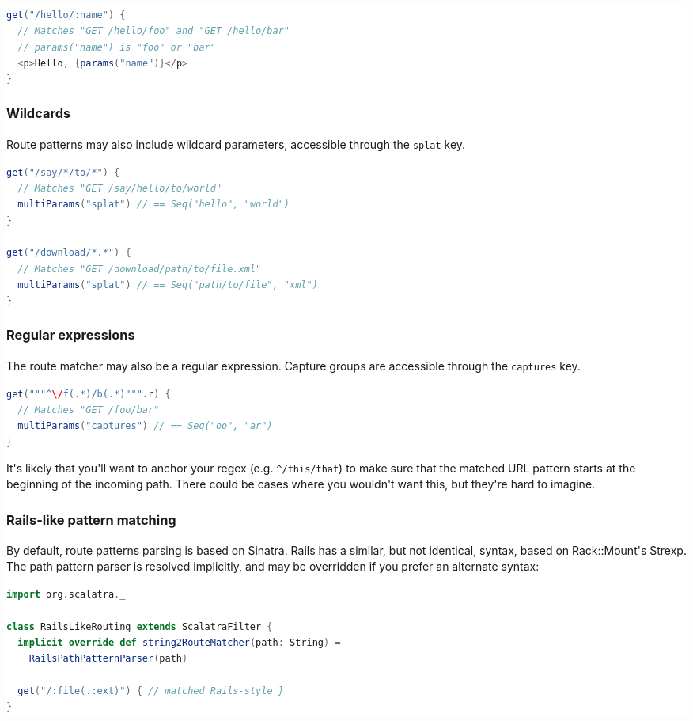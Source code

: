 ```scala
get("/hello/:name") {
  // Matches "GET /hello/foo" and "GET /hello/bar"
  // params("name") is "foo" or "bar"
  <p>Hello, {params("name")}</p>
}
```

### Wildcards

Route patterns may also include wildcard parameters, accessible through the
`splat` key.

```scala
get("/say/*/to/*") {
  // Matches "GET /say/hello/to/world"
  multiParams("splat") // == Seq("hello", "world")
}

get("/download/*.*") {
  // Matches "GET /download/path/to/file.xml"
  multiParams("splat") // == Seq("path/to/file", "xml")
}
```

### Regular expressions

The route matcher may also be a regular expression.  Capture groups are
accessible through the `captures` key.

```scala
get("""^\/f(.*)/b(.*)""".r) {
  // Matches "GET /foo/bar"
  multiParams("captures") // == Seq("oo", "ar")
}
```

It's likely that you'll want to anchor your regex (e.g. `^/this/that`) to make
sure that the matched URL pattern starts at the beginning of the incoming path.
There could be cases where you wouldn't want this, but they're hard to imagine.

### Rails-like pattern matching

By default, route patterns parsing is based on Sinatra.  Rails has a similar,
but not identical, syntax, based on Rack::Mount's Strexp.  The path pattern
parser is resolved implicitly, and may be overridden if you prefer an
alternate syntax:

```scala
import org.scalatra._

class RailsLikeRouting extends ScalatraFilter {
  implicit override def string2RouteMatcher(path: String) =
    RailsPathPatternParser(path)

  get("/:file(.:ext)") { // matched Rails-style }
}
```
